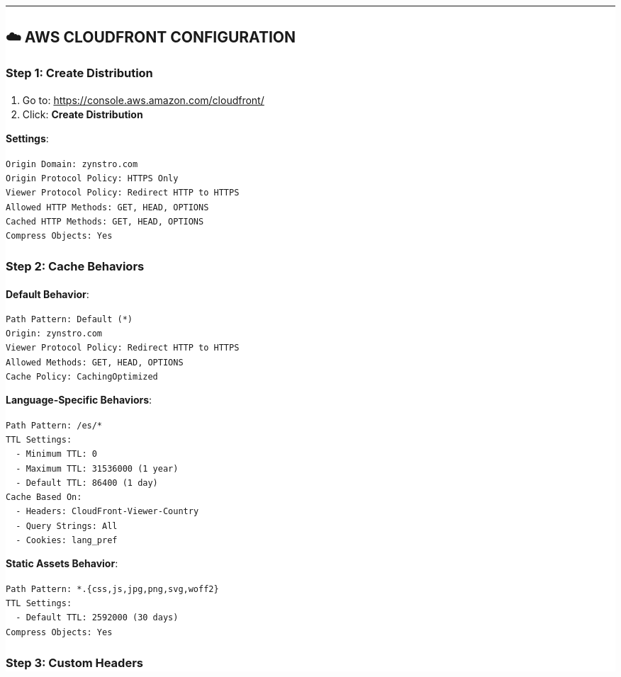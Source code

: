 ```javascript
```

---

## ☁️ **AWS CLOUDFRONT CONFIGURATION**

### **Step 1: Create Distribution**

1. Go to: https://console.aws.amazon.com/cloudfront/
2. Click: **Create Distribution**

**Settings**:
```
Origin Domain: zynstro.com
Origin Protocol Policy: HTTPS Only
Viewer Protocol Policy: Redirect HTTP to HTTPS
Allowed HTTP Methods: GET, HEAD, OPTIONS
Cached HTTP Methods: GET, HEAD, OPTIONS
Compress Objects: Yes
```

### **Step 2: Cache Behaviors**

**Default Behavior**:
```
Path Pattern: Default (*)
Origin: zynstro.com
Viewer Protocol Policy: Redirect HTTP to HTTPS
Allowed Methods: GET, HEAD, OPTIONS
Cache Policy: CachingOptimized
```

**Language-Specific Behaviors**:
```
Path Pattern: /es/*
TTL Settings:
  - Minimum TTL: 0
  - Maximum TTL: 31536000 (1 year)
  - Default TTL: 86400 (1 day)
Cache Based On:
  - Headers: CloudFront-Viewer-Country
  - Query Strings: All
  - Cookies: lang_pref
```

**Static Assets Behavior**:
```
Path Pattern: *.{css,js,jpg,png,svg,woff2}
TTL Settings:
  - Default TTL: 2592000 (30 days)
Compress Objects: Yes
```

### **Step 3: Custom Headers**
